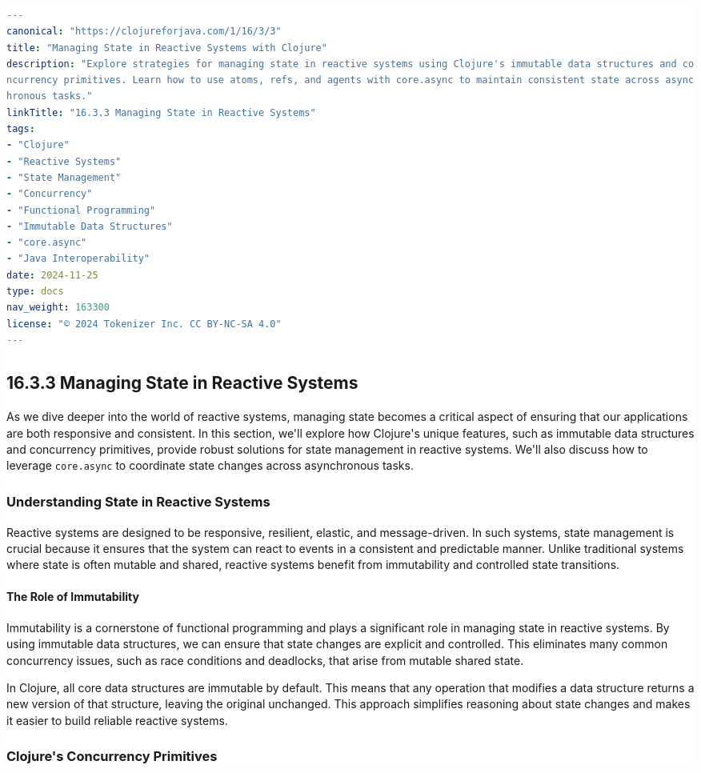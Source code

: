 ```yaml
---
canonical: "https://clojureforjava.com/1/16/3/3"
title: "Managing State in Reactive Systems with Clojure"
description: "Explore strategies for managing state in reactive systems using Clojure's immutable data structures and concurrency primitives. Learn how to use atoms, refs, and agents with core.async to maintain consistent state across asynchronous tasks."
linkTitle: "16.3.3 Managing State in Reactive Systems"
tags:
- "Clojure"
- "Reactive Systems"
- "State Management"
- "Concurrency"
- "Functional Programming"
- "Immutable Data Structures"
- "core.async"
- "Java Interoperability"
date: 2024-11-25
type: docs
nav_weight: 163300
license: "© 2024 Tokenizer Inc. CC BY-NC-SA 4.0"
---
```


## 16.3.3 Managing State in Reactive Systems

As we dive deeper into the world of reactive systems, managing state becomes a critical aspect of ensuring that our applications are both responsive and consistent. In this section, we'll explore how Clojure's unique features, such as immutable data structures and concurrency primitives, provide robust solutions for state management in reactive systems. We'll also discuss how to leverage `core.async` to coordinate state changes across asynchronous tasks.

### Understanding State in Reactive Systems

Reactive systems are designed to be responsive, resilient, elastic, and message-driven. In such systems, state management is crucial because it ensures that the system can react to events in a consistent and predictable manner. Unlike traditional systems where state is often mutable and shared, reactive systems benefit from immutability and controlled state transitions.

#### The Role of Immutability

Immutability is a cornerstone of functional programming and plays a significant role in managing state in reactive systems. By using immutable data structures, we can ensure that state changes are explicit and controlled. This eliminates many common concurrency issues, such as race conditions and deadlocks, that arise from mutable shared state.

In Clojure, all core data structures are immutable by default. This means that any operation that modifies a data structure returns a new version of that structure, leaving the original unchanged. This approach simplifies reasoning about state changes and makes it easier to build reliable reactive systems.

### Clojure's Concurrency Primitives
